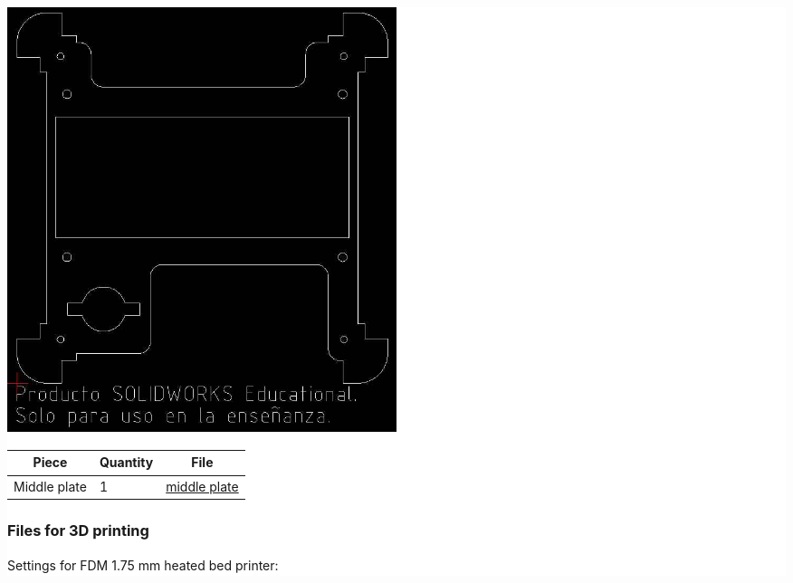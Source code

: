 <img src="../../images/milq/middle_plate_01.jpg" alt="laser_01" width=50%/>

| Piece | Quantity | File |
| -- | -- | -- |
| Middle plate | 1 | [middle plate](../../files/project/laser/middle_plate.DXF)



### Files for 3D printing

Settings for FDM 1.75 mm heated bed printer:
